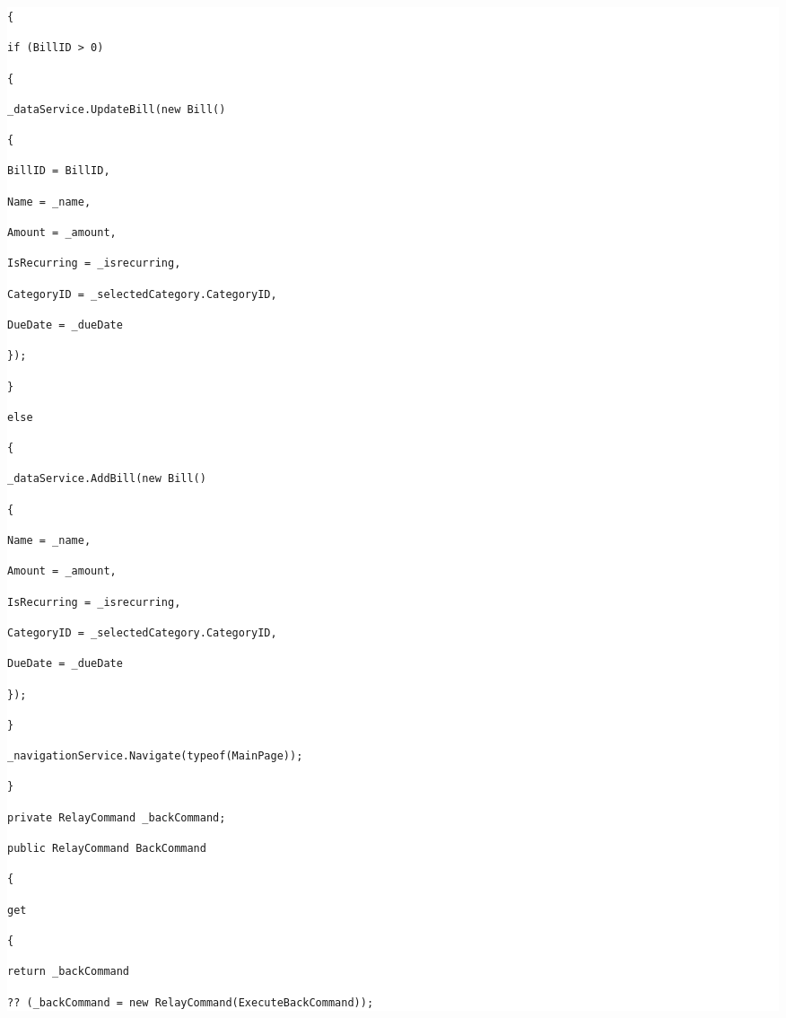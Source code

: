 `{`

`if (BillID > 0)`

`{`

`_dataService.UpdateBill(new Bill()`

`{`

`BillID = BillID,`

`Name = _name,`

`Amount = _amount,`

`IsRecurring = _isrecurring,`

`CategoryID = _selectedCategory.CategoryID,`

`DueDate = _dueDate`

`});`

`}`

`else`

`{`

`_dataService.AddBill(new Bill()`

`{`

`Name = _name,`

`Amount = _amount,`

`IsRecurring = _isrecurring,`

`CategoryID = _selectedCategory.CategoryID,`

`DueDate = _dueDate`

`});`

`}`

`_navigationService.Navigate(typeof(MainPage));`

`}`

`private RelayCommand _backCommand;`

`public RelayCommand BackCommand`

`{`

`get`

`{`

`return _backCommand`

`?? (_backCommand = new RelayCommand(ExecuteBackCommand));`
